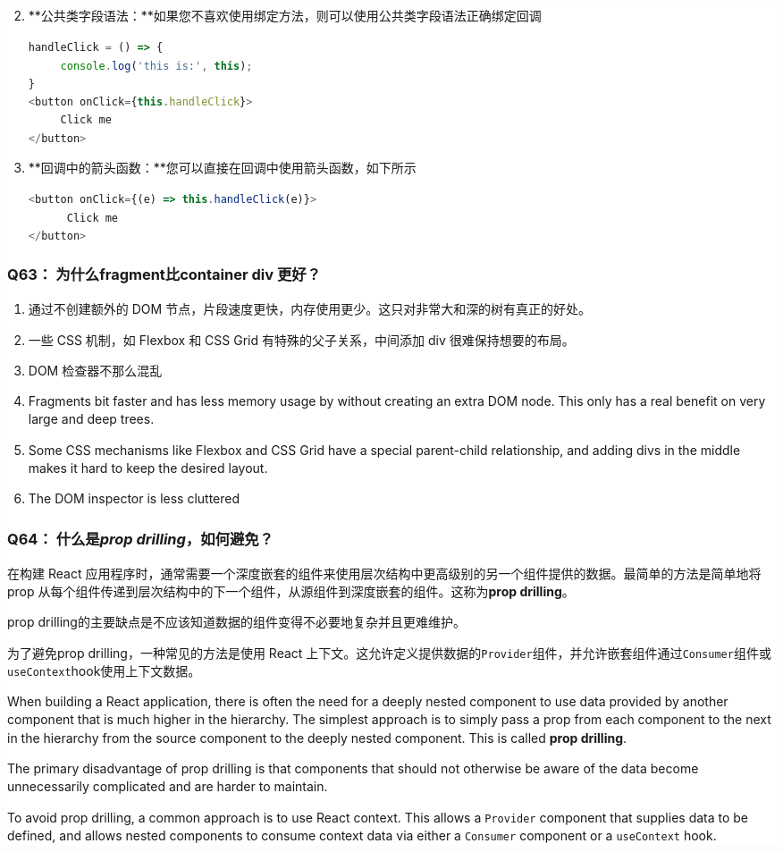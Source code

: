 2. **公共类字段语法：**如果您不喜欢使用绑定方法，则可以使用公共类字段语法正确绑定回调

   ```js
   handleClick = () => {
        console.log('this is:', this);
   }
   <button onClick={this.handleClick}>
        Click me
   </button>
   ```

3. **回调中的箭头函数：**您可以直接在回调中使用箭头函数，如下所示

   ```js
   <button onClick={(e) => this.handleClick(e)}>
         Click me
   </button>
   ```



### Q63： **为什么fragment比container div 更好？**

1. 通过不创建额外的 DOM 节点，片段速度更快，内存使用更少。这只对非常大和深的树有真正的好处。
2. 一些 CSS 机制，如 Flexbox 和 CSS Grid 有特殊的父子关系，中间添加 div 很难保持想要的布局。
3. DOM 检查器不那么混乱

1. Fragments bit faster and has less memory usage by without creating an extra DOM node. This only has a real benefit on very large and deep trees.
2. Some CSS mechanisms like Flexbox and CSS Grid have a special parent-child relationship, and adding divs in the middle makes it hard to keep the desired layout.
3. The DOM inspector is less cluttered



### Q64： 什么是*prop drilling*，如何避免？

在构建 React 应用程序时，通常需要一个深度嵌套的组件来使用层次结构中更高级别的另一个组件提供的数据。最简单的方法是简单地将 prop 从每个组件传递到层次结构中的下一个组件，从源组件到深度嵌套的组件。这称为**prop drilling**。

prop drilling的主要缺点是不应该知道数据的组件变得不必要地复杂并且更难维护。

为了避免prop drilling，一种常见的方法是使用 React 上下文。这允许定义提供数据的`Provider`组件，并允许嵌套组件通过`Consumer`组件或`useContext`hook使用上下文数据。

When building a React application, there is often the need for a deeply nested component to use data provided by another component that is much higher in the hierarchy. The simplest approach is to simply pass a prop from each component to the next in the hierarchy from the source component to the deeply nested component. This is called **prop drilling**.

The primary disadvantage of prop drilling is that components that should not otherwise be aware of the data become unnecessarily complicated and are harder to maintain.

To avoid prop drilling, a common approach is to use React context. This allows a `Provider` component that supplies data to be defined, and allows nested components to consume context data via either a `Consumer` component or a `useContext` hook.


